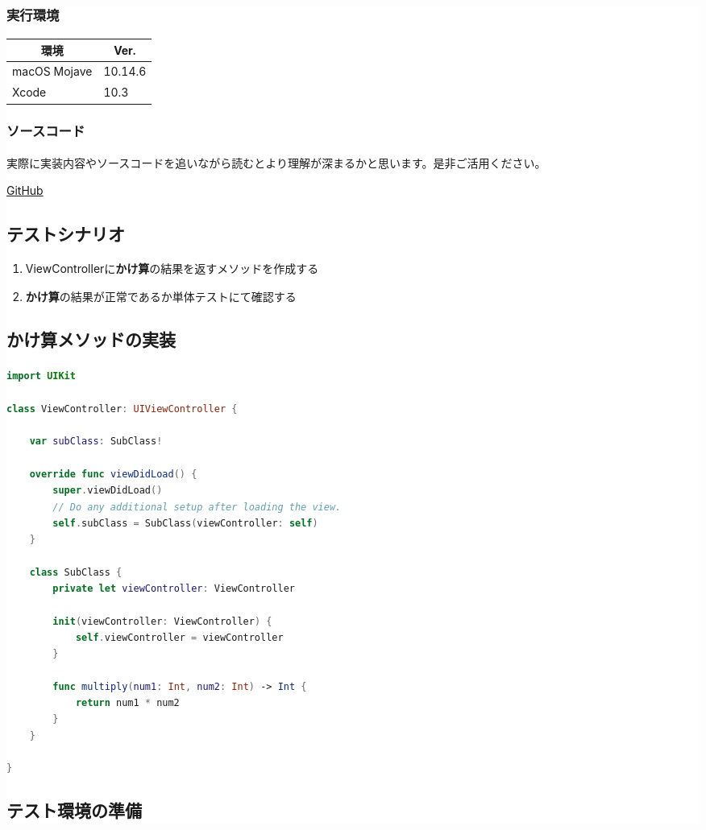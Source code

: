 ### 実行環境

| 環境         | Ver.    |
| ------------ | ------- |
| macOS Mojave | 10.14.6 |
| Xcode        | 10.3    |

### ソースコード

実際に実装内容やソースコードを追いながら読むとより理解が深まるかと思います。是非ご活用ください。

[GitHub](https://github.com/nsuhara/swift-UnitTest.git)

## テストシナリオ

1. ViewControllerに**かけ算**の結果を返すメソッドを作成する

1. **かけ算**の結果が正常であるか単体テストにて確認する

## かけ算メソッドの実装

```ViewController.swift
import UIKit

class ViewController: UIViewController {

    var subClass: SubClass!

    override func viewDidLoad() {
        super.viewDidLoad()
        // Do any additional setup after loading the view.
        self.subClass = SubClass(viewController: self)
    }

    class SubClass {
        private let viewController: ViewController

        init(viewController: ViewController) {
            self.viewController = viewController
        }

        func multiply(num1: Int, num2: Int) -> Int {
            return num1 * num2
        }
    }

}
```

## テスト環境の準備
